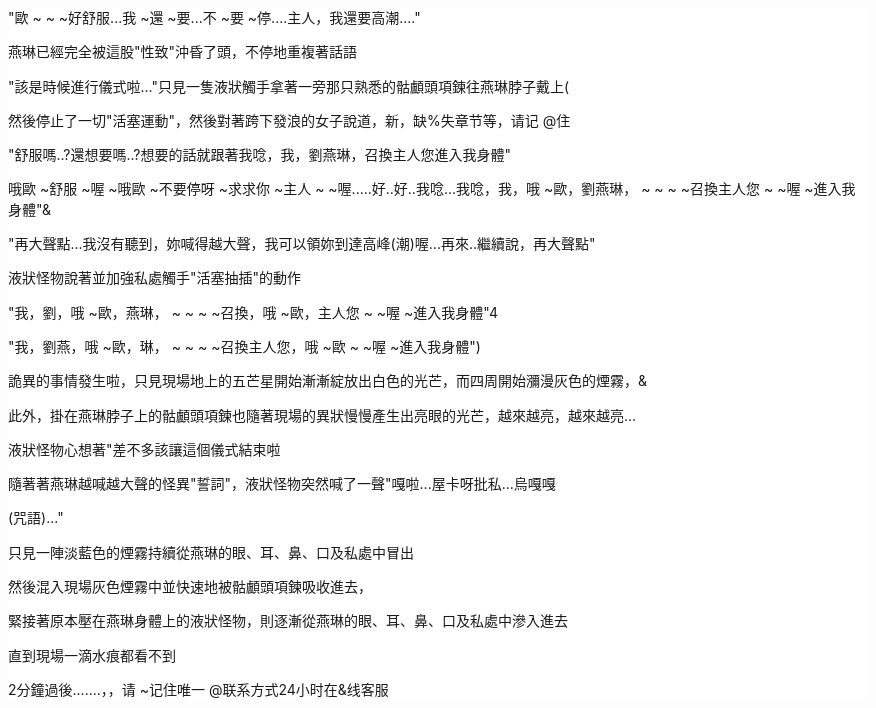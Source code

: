 

"歐 ~ ~ ~好舒服...我 ~還 ~要...不 ~要 ~停....主人，我還要高潮...."

燕琳已經完全被這股"性致"沖昏了頭，不停地重複著話語



"該是時候進行儀式啦..."只見一隻液狀觸手拿著一旁那只熟悉的骷顱頭項鍊往燕琳脖子戴上(



然後停止了一切"活塞運動"，然後對著跨下發浪的女子說道，新，缺%失章节等，请记 @住



"舒服嗎..?還想要嗎..?想要的話就跟著我唸，我，劉燕琳，召換主人您進入我身體"



哦歐 ~舒服 ~喔 ~哦歐 ~不要停呀 ~求求你 ~主人 ~ ~喔.....好..好..我唸...我唸，我，哦 ~歐，劉燕琳， ~ ~ ~ ~召換主人您 ~ ~喔 ~進入我身體"&



"再大聲點...我沒有聽到，妳喊得越大聲，我可以領妳到達高峰(潮)喔...再來..繼續說，再大聲點"

液狀怪物說著並加強私處觸手"活塞抽插"的動作



"我，劉，哦 ~歐，燕琳， ~ ~ ~ ~召換，哦 ~歐，主人您 ~ ~喔 ~進入我身體"4



"我，劉燕，哦 ~歐，琳， ~ ~ ~ ~召換主人您，哦 ~歐 ~ ~喔 ~進入我身體")



詭異的事情發生啦，只見現場地上的五芒星開始漸漸綻放出白色的光芒，而四周開始瀰漫灰色的煙霧，&



此外，掛在燕琳脖子上的骷顱頭項鍊也隨著現場的異狀慢慢產生出亮眼的光芒，越來越亮，越來越亮...



液狀怪物心想著"差不多該讓這個儀式結束啦



隨著著燕琳越喊越大聲的怪異"誓詞"，液狀怪物突然喊了一聲"嘎啦...屋卡呀批私...烏嘎嘎

(咒語)..."



只見一陣淡藍色的煙霧持續從燕琳的眼、耳、鼻、口及私處中冒出



然後混入現場灰色煙霧中並快速地被骷顱頭項鍊吸收進去，



緊接著原本壓在燕琳身體上的液狀怪物，則逐漸從燕琳的眼、耳、鼻、口及私處中滲入進去



直到現場一滴水痕都看不到



2分鐘過後.......，，请 ~记住唯一 @联系方式24小时在&线客服


